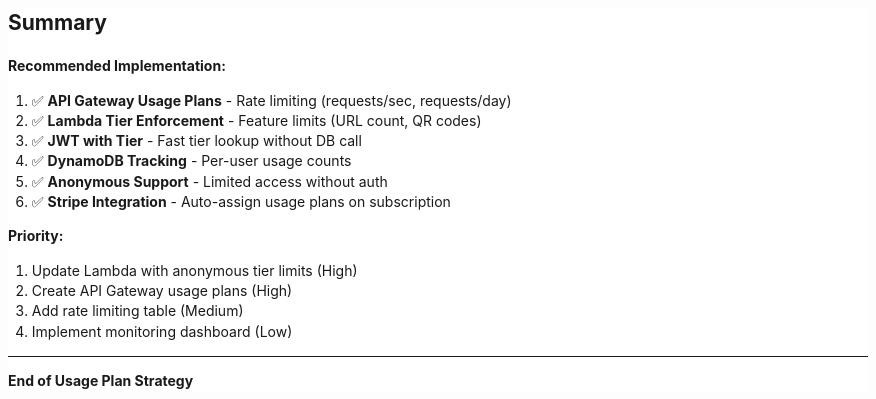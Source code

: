 
## Summary

**Recommended Implementation:**

1. ✅ **API Gateway Usage Plans** - Rate limiting (requests/sec, requests/day)
2. ✅ **Lambda Tier Enforcement** - Feature limits (URL count, QR codes)
3. ✅ **JWT with Tier** - Fast tier lookup without DB call
4. ✅ **DynamoDB Tracking** - Per-user usage counts
5. ✅ **Anonymous Support** - Limited access without auth
6. ✅ **Stripe Integration** - Auto-assign usage plans on subscription

**Priority:**
1. Update Lambda with anonymous tier limits (High)
2. Create API Gateway usage plans (High)
3. Add rate limiting table (Medium)
4. Implement monitoring dashboard (Low)

---

**End of Usage Plan Strategy**
